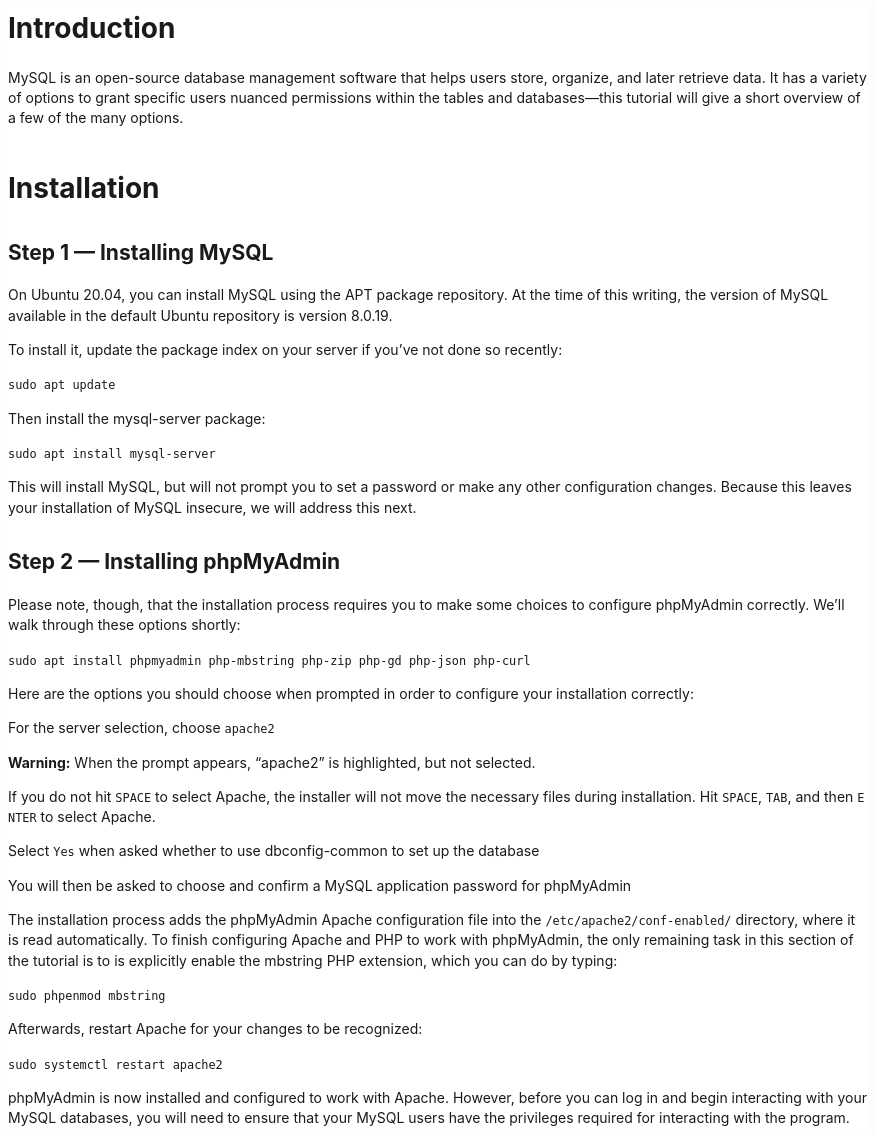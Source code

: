 # Introduction
MySQL is an open-source database management software that helps users store, organize, and later retrieve data. It has a variety of options to grant specific users nuanced permissions within the tables and databases—this tutorial will give a short overview of a few of the many options.

# Installation
## Step 1 — Installing MySQL
On Ubuntu 20.04, you can install MySQL using the APT package repository. At the time of this writing, the version of MySQL available in the default Ubuntu repository is version 8.0.19.

To install it, update the package index on your server if you’ve not done so recently:

    sudo apt update
 
Then install the mysql-server package:

    sudo apt install mysql-server
 
This will install MySQL, but will not prompt you to set a password or make any other configuration changes. Because this leaves your installation of MySQL insecure, we will address this next.

## Step 2 — Installing phpMyAdmin
Please note, though, that the installation process requires you to make some choices to configure phpMyAdmin correctly. We’ll walk through these options shortly:

    sudo apt install phpmyadmin php-mbstring php-zip php-gd php-json php-curl


Here are the options you should choose when prompted in order to configure your installation correctly:

For the server selection, choose `apache2`

**Warning:** When the prompt appears, “apache2” is highlighted, but not selected.

If you do not hit `SPACE` to select Apache, the installer will not move the necessary files during installation. Hit `SPACE`, `TAB`, and then `ENTER` to select Apache.

Select `Yes` when asked whether to use dbconfig-common to set up the database

You will then be asked to choose and confirm a MySQL application password for phpMyAdmin

The installation process adds the phpMyAdmin Apache configuration file into the `/etc/apache2/conf-enabled/` directory, where it is read automatically. To finish configuring Apache and PHP to work with phpMyAdmin, the only remaining task in this section of the tutorial is to is explicitly enable the mbstring PHP extension, which you can do by typing:

    sudo phpenmod mbstring
 
Afterwards, restart Apache for your changes to be recognized:

    sudo systemctl restart apache2
 
phpMyAdmin is now installed and configured to work with Apache. However, before you can log in and begin interacting with your MySQL databases, you will need to ensure that your MySQL users have the privileges required for interacting with the program.
